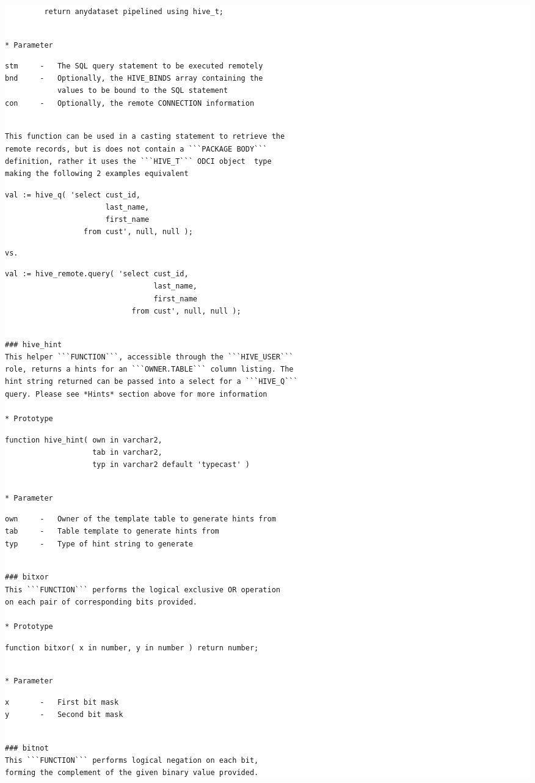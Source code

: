              return anydataset pipelined using hive_t;
```

* Parameter
```
    stm     -   The SQL query statement to be executed remotely
    bnd     -   Optionally, the HIVE_BINDS array containing the
                values to be bound to the SQL statement
    con     -   Optionally, the remote CONNECTION information
```

This function can be used in a casting statement to retrieve the
remote records, but is does not contain a ```PACKAGE BODY```
definition, rather it uses the ```HIVE_T``` ODCI object  type
making the following 2 examples equivalent
```
    val := hive_q( 'select cust_id, 
                           last_name, 
                           first_name 
                      from cust', null, null );
``` 
vs.
```
    val := hive_remote.query( 'select cust_id, 
                                      last_name, 
                                      first_name 
                                 from cust', null, null );
``` 

### hive_hint
This helper ```FUNCTION```, accessible through the ```HIVE_USER```
role, returns a hints for an ```OWNER.TABLE``` column listing. The 
hint string returned can be passed into a select for a ```HIVE_Q```
query. Please see *Hints* section above for more information

* Prototype
```
    function hive_hint( own in varchar2,
                        tab in varchar2,
                        typ in varchar2 default 'typecast' )
```

* Parameter
```
    own     -   Owner of the template table to generate hints from
    tab     -   Table template to generate hints from
    typ     -   Type of hint string to generate
```

### bitxor
This ```FUNCTION``` performs the logical exclusive OR operation
on each pair of corresponding bits provided.

* Prototype
```
    function bitxor( x in number, y in number ) return number;
```

* Parameter
```
    x       -   First bit mask
    y       -   Second bit mask
```

### bitnot
This ```FUNCTION``` performs logical negation on each bit,
forming the complement of the given binary value provided.
```